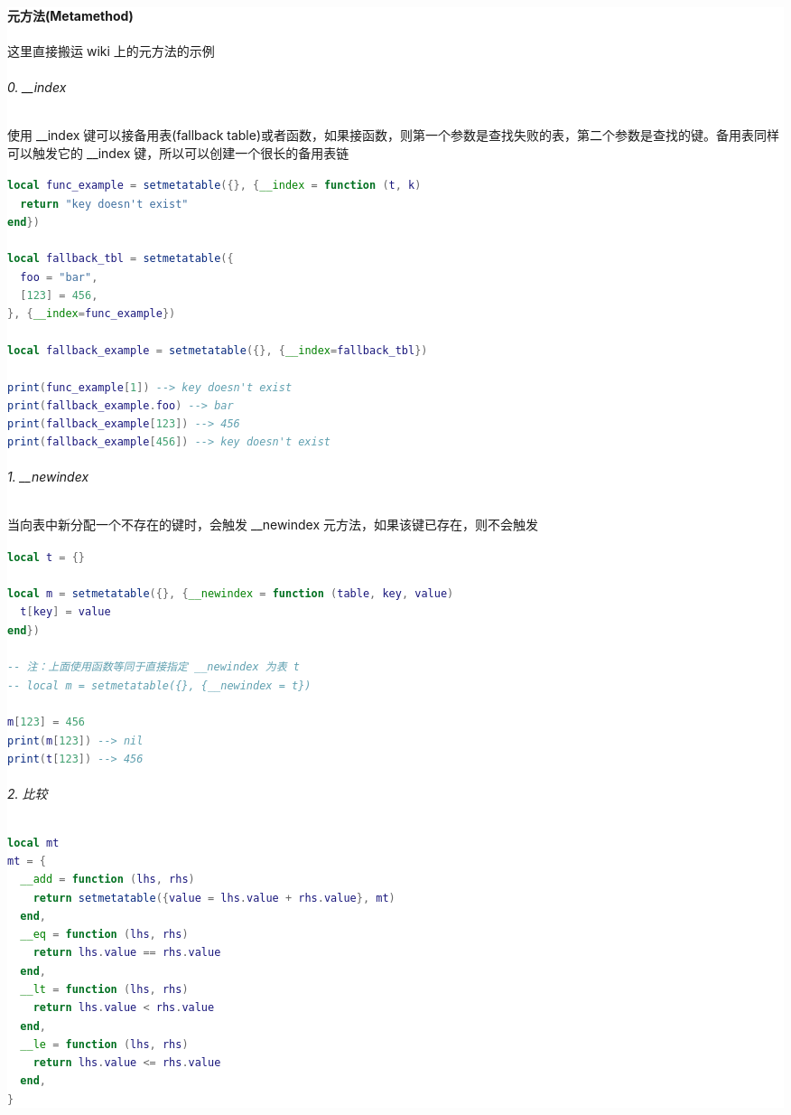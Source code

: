 #### 元方法(Metamethod)

这里直接搬运 wiki 上的元方法的示例

###### 0. \_\_index

使用 \_\_index 键可以接备用表(fallback table)或者函数，如果接函数，则第一个参数是查找失败的表，第二个参数是查找的键。备用表同样可以触发它的 \_\_index 键，所以可以创建一个很长的备用表链

```lua
local func_example = setmetatable({}, {__index = function (t, k)
  return "key doesn't exist"
end})

local fallback_tbl = setmetatable({
  foo = "bar",
  [123] = 456,
}, {__index=func_example})

local fallback_example = setmetatable({}, {__index=fallback_tbl})

print(func_example[1]) --> key doesn't exist
print(fallback_example.foo) --> bar
print(fallback_example[123]) --> 456
print(fallback_example[456]) --> key doesn't exist
```

###### 1. \_\_newindex

当向表中新分配一个不存在的键时，会触发 \_\_newindex 元方法，如果该键已存在，则不会触发

```lua
local t = {}

local m = setmetatable({}, {__newindex = function (table, key, value)
  t[key] = value
end})

-- 注：上面使用函数等同于直接指定 __newindex 为表 t
-- local m = setmetatable({}, {__newindex = t})

m[123] = 456
print(m[123]) --> nil
print(t[123]) --> 456
```

###### 2. 比较

```lua
local mt
mt = {
  __add = function (lhs, rhs)
    return setmetatable({value = lhs.value + rhs.value}, mt)
  end,
  __eq = function (lhs, rhs)
    return lhs.value == rhs.value
  end,
  __lt = function (lhs, rhs)
    return lhs.value < rhs.value
  end,
  __le = function (lhs, rhs)
    return lhs.value <= rhs.value
  end,
}
```
